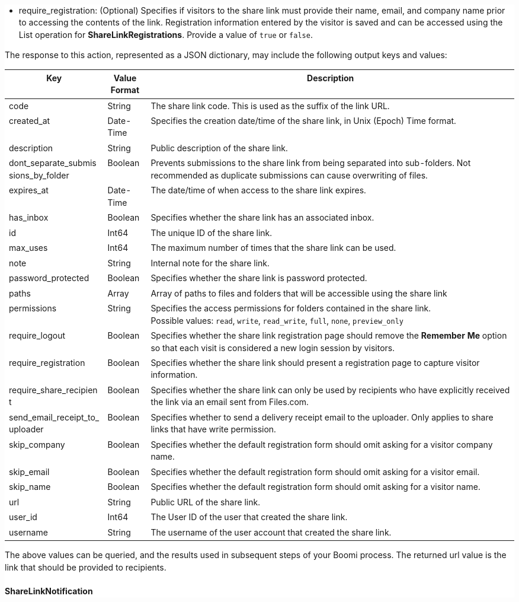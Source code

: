 - require_registration: (Optional) Specifies if visitors to the share link must provide their name, email, and company name prior to accessing the contents of the link. Registration information entered by the visitor is saved and can be accessed using the List operation for **ShareLinkRegistrations**. Provide a value of `true` or `false`.

The response to this action, represented as a JSON dictionary, may include the following output keys and values:

| Key | Value Format | Description |
| --- | --- | --- |
| code | String | The share link code. This is used as the suffix of the link URL. | 
| created_at | Date-Time | Specifies the creation date/time of the share link, in Unix (Epoch) Time format. | 
| description | String | Public description of the share link. | 
| dont_separate_submissions_by_folder | Boolean | Prevents submissions to the share link from being separated into sub-folders. Not recommended as duplicate submissions can cause overwriting of files. | 
| expires_at | Date-Time | The date/time of when access to the share link expires. | 
| has_inbox | Boolean | Specifies whether the share link has an associated inbox. | 
| id | Int64 | The unique ID of the share link. |
| max_uses | Int64 | The maximum number of times that the share link can be used. | 
| note | String | Internal note for the share link. | 
| password_protected | Boolean | Specifies whether the share link is password protected. | 
| paths | Array | Array of paths to files and folders that will be accessible using the share link | 
| permissions | String | Specifies the access permissions for folders contained in the share link. <br /> Possible values: `read`, `write`, `read_write`, `full`, `none`, `preview_only` |
| require_logout | Boolean | Specifies whether the share link registration page should remove the **Remember Me** option so that each visit is considered a new login session by visitors. |
| require_registration | Boolean | Specifies whether the share link should present a registration page to capture visitor information. |
| require_share_recipient | Boolean | Specifies whether the share link can only be used by recipients who have explicitly received the link via an email sent from Files.com. |
| send_email_receipt_to_uploader | Boolean | Specifies whether to send a delivery receipt email to the uploader. Only applies to share links that have write permission. |
| skip_company | Boolean | Specifies whether the default registration form should omit asking for a visitor company name. |
| skip_email | Boolean | Specifies whether the default registration form should omit asking for a visitor email. |
| skip_name | Boolean | Specifies whether the default registration form should omit asking for a visitor name. |
| url | String | Public URL of the share link. |
| user_id | Int64 | The User ID of the user that created the share link. |
| username | String | The username of the user account that created the share link. |

The above values can be queried, and the results used in subsequent steps of your Boomi process. The returned url value is the link that should be provided to recipients.

#### ShareLinkNotification
